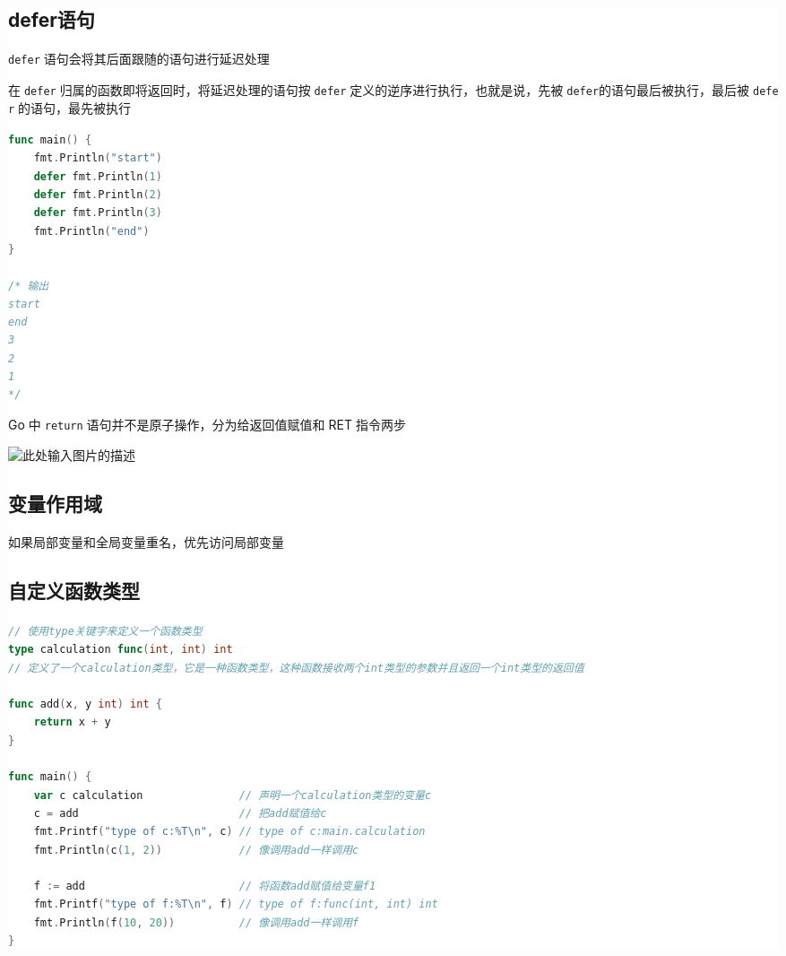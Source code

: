 ## defer语句
`defer` 语句会将其后面跟随的语句进行延迟处理

在 `defer` 归属的函数即将返回时，将延迟处理的语句按 `defer` 定义的逆序进行执行，也就是说，先被 `defer`的语句最后被执行，最后被 `defer` 的语句，最先被执行
```go
func main() {
	fmt.Println("start")
	defer fmt.Println(1)
	defer fmt.Println(2)
	defer fmt.Println(3)
	fmt.Println("end")
}

/* 输出
start
end
3
2
1
*/
```
Go 中 `return` 语句并不是原子操作，分为给返回值赋值和 RET 指令两步

![此处输入图片的描述][1]

## 变量作用域
如果局部变量和全局变量重名，优先访问局部变量

## 自定义函数类型
```go
// 使用type关键字来定义一个函数类型
type calculation func(int, int) int
// 定义了一个calculation类型，它是一种函数类型，这种函数接收两个int类型的参数并且返回一个int类型的返回值

func add(x, y int) int {
	return x + y
}

func main() {
	var c calculation               // 声明一个calculation类型的变量c
	c = add                         // 把add赋值给c
	fmt.Printf("type of c:%T\n", c) // type of c:main.calculation
	fmt.Println(c(1, 2))            // 像调用add一样调用c

	f := add                        // 将函数add赋值给变量f1
	fmt.Printf("type of f:%T\n", f) // type of f:func(int, int) int
	fmt.Println(f(10, 20))          // 像调用add一样调用f
}
```


  [1]: https://www.liwenzhou.com/images/Go/func/defer.png